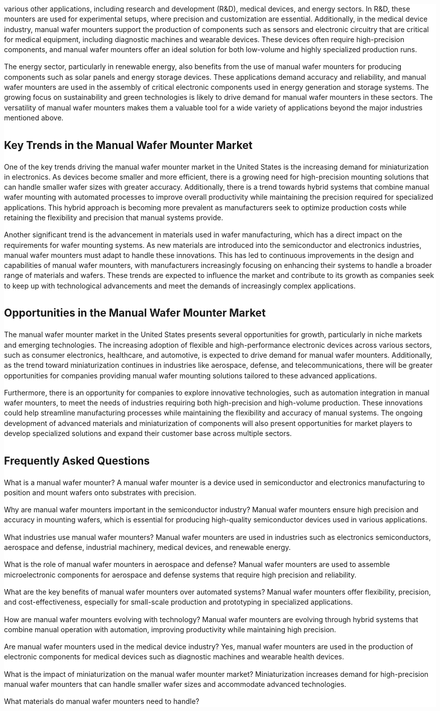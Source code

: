 various other applications, including research and development (R&D), medical devices, and energy sectors. In R&D, these mounters are used for experimental setups, where precision and customization are essential. Additionally, in the medical device industry, manual wafer mounters support the production of components such as sensors and electronic circuitry that are critical for medical equipment, including diagnostic machines and wearable devices. These devices often require high-precision components, and manual wafer mounters offer an ideal solution for both low-volume and highly specialized production runs.</p> <p>The energy sector, particularly in renewable energy, also benefits from the use of manual wafer mounters for producing components such as solar panels and energy storage devices. These applications demand accuracy and reliability, and manual wafer mounters are used in the assembly of critical electronic components used in energy generation and storage systems. The growing focus on sustainability and green technologies is likely to drive demand for manual wafer mounters in these sectors. The versatility of manual wafer mounters makes them a valuable tool for a wide variety of applications beyond the major industries mentioned above.</p> <h2>Key Trends in the Manual Wafer Mounter Market</h2> <p>One of the key trends driving the manual wafer mounter market in the United States is the increasing demand for miniaturization in electronics. As devices become smaller and more efficient, there is a growing need for high-precision mounting solutions that can handle smaller wafer sizes with greater accuracy. Additionally, there is a trend towards hybrid systems that combine manual wafer mounting with automated processes to improve overall productivity while maintaining the precision required for specialized applications. This hybrid approach is becoming more prevalent as manufacturers seek to optimize production costs while retaining the flexibility and precision that manual systems provide.</p> <p>Another significant trend is the advancement in materials used in wafer manufacturing, which has a direct impact on the requirements for wafer mounting systems. As new materials are introduced into the semiconductor and electronics industries, manual wafer mounters must adapt to handle these innovations. This has led to continuous improvements in the design and capabilities of manual wafer mounters, with manufacturers increasingly focusing on enhancing their systems to handle a broader range of materials and wafers. These trends are expected to influence the market and contribute to its growth as companies seek to keep up with technological advancements and meet the demands of increasingly complex applications.</p> <h2>Opportunities in the Manual Wafer Mounter Market</h2> <p>The manual wafer mounter market in the United States presents several opportunities for growth, particularly in niche markets and emerging technologies. The increasing adoption of flexible and high-performance electronic devices across various sectors, such as consumer electronics, healthcare, and automotive, is expected to drive demand for manual wafer mounters. Additionally, as the trend toward miniaturization continues in industries like aerospace, defense, and telecommunications, there will be greater opportunities for companies providing manual wafer mounting solutions tailored to these advanced applications.</p> <p>Furthermore, there is an opportunity for companies to explore innovative technologies, such as automation integration in manual wafer mounters, to meet the needs of industries requiring both high-precision and high-volume production. These innovations could help streamline manufacturing processes while maintaining the flexibility and accuracy of manual systems. The ongoing development of advanced materials and miniaturization of components will also present opportunities for market players to develop specialized solutions and expand their customer base across multiple sectors.</p> <h2>Frequently Asked Questions</h2> <p>What is a manual wafer mounter? A manual wafer mounter is a device used in semiconductor and electronics manufacturing to position and mount wafers onto substrates with precision.</p> <p>Why are manual wafer mounters important in the semiconductor industry? Manual wafer mounters ensure high precision and accuracy in mounting wafers, which is essential for producing high-quality semiconductor devices used in various applications.</p> <p>What industries use manual wafer mounters? Manual wafer mounters are used in industries such as electronics semiconductors, aerospace and defense, industrial machinery, medical devices, and renewable energy.</p> <p>What is the role of manual wafer mounters in aerospace and defense? Manual wafer mounters are used to assemble microelectronic components for aerospace and defense systems that require high precision and reliability.</p> <p>What are the key benefits of manual wafer mounters over automated systems? Manual wafer mounters offer flexibility, precision, and cost-effectiveness, especially for small-scale production and prototyping in specialized applications.</p> <p>How are manual wafer mounters evolving with technology? Manual wafer mounters are evolving through hybrid systems that combine manual operation with automation, improving productivity while maintaining high precision.</p> <p>Are manual wafer mounters used in the medical device industry? Yes, manual wafer mounters are used in the production of electronic components for medical devices such as diagnostic machines and wearable health devices.</p> <p>What is the impact of miniaturization on the manual wafer mounter market? Miniaturization increases demand for high-precision manual wafer mounters that can handle smaller wafer sizes and accommodate advanced technologies.</p> <p>What materials do manual wafer mounters need to handle?